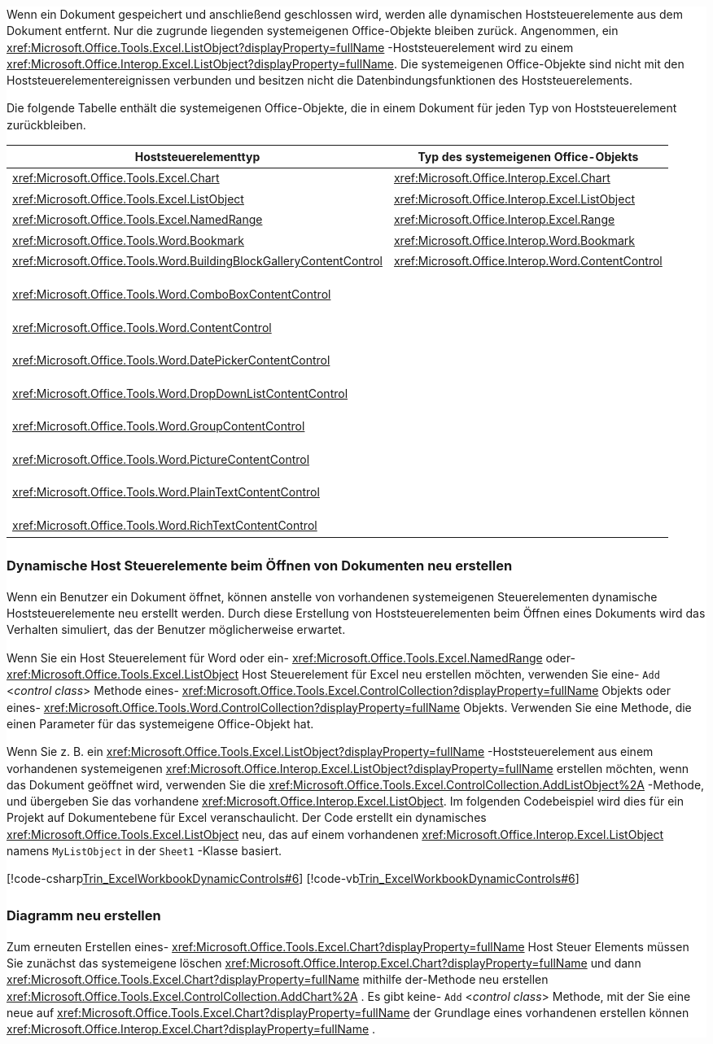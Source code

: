 Wenn ein Dokument gespeichert und anschließend geschlossen wird, werden alle dynamischen Hoststeuerelemente aus dem Dokument entfernt. Nur die zugrunde liegenden systemeigenen Office-Objekte bleiben zurück. Angenommen, ein <xref:Microsoft.Office.Tools.Excel.ListObject?displayProperty=fullName> -Hoststeuerelement wird zu einem <xref:Microsoft.Office.Interop.Excel.ListObject?displayProperty=fullName>. Die systemeigenen Office-Objekte sind nicht mit den Hoststeuerelementereignissen verbunden und besitzen nicht die Datenbindungsfunktionen des Hoststeuerelements.

Die folgende Tabelle enthält die systemeigenen Office-Objekte, die in einem Dokument für jeden Typ von Hoststeuerelement zurückbleiben.

|Hoststeuerelementtyp|Typ des systemeigenen Office-Objekts|
|-----------------------|-------------------------------|
|<xref:Microsoft.Office.Tools.Excel.Chart>|<xref:Microsoft.Office.Interop.Excel.Chart>|
|<xref:Microsoft.Office.Tools.Excel.ListObject>|<xref:Microsoft.Office.Interop.Excel.ListObject>|
|<xref:Microsoft.Office.Tools.Excel.NamedRange>|<xref:Microsoft.Office.Interop.Excel.Range>|
|<xref:Microsoft.Office.Tools.Word.Bookmark>|<xref:Microsoft.Office.Interop.Word.Bookmark>|
|<xref:Microsoft.Office.Tools.Word.BuildingBlockGalleryContentControl><br /><br /> <xref:Microsoft.Office.Tools.Word.ComboBoxContentControl><br /><br /> <xref:Microsoft.Office.Tools.Word.ContentControl><br /><br /> <xref:Microsoft.Office.Tools.Word.DatePickerContentControl><br /><br /> <xref:Microsoft.Office.Tools.Word.DropDownListContentControl><br /><br /> <xref:Microsoft.Office.Tools.Word.GroupContentControl><br /><br /> <xref:Microsoft.Office.Tools.Word.PictureContentControl><br /><br /> <xref:Microsoft.Office.Tools.Word.PlainTextContentControl><br /><br /> <xref:Microsoft.Office.Tools.Word.RichTextContentControl>|<xref:Microsoft.Office.Interop.Word.ContentControl>|

### <a name="re-create-dynamic-host-controls-when-documents-are-opened"></a>Dynamische Host Steuerelemente beim Öffnen von Dokumenten neu erstellen

Wenn ein Benutzer ein Dokument öffnet, können anstelle von vorhandenen systemeigenen Steuerelementen dynamische Hoststeuerelemente neu erstellt werden. Durch diese Erstellung von Hoststeuerelementen beim Öffnen eines Dokuments wird das Verhalten simuliert, das der Benutzer möglicherweise erwartet.

Wenn Sie ein Host Steuerelement für Word oder ein- <xref:Microsoft.Office.Tools.Excel.NamedRange> oder- <xref:Microsoft.Office.Tools.Excel.ListObject> Host Steuerelement für Excel neu erstellen möchten, verwenden Sie eine- `Add` \<*control class*> Methode eines- <xref:Microsoft.Office.Tools.Excel.ControlCollection?displayProperty=fullName> Objekts oder eines- <xref:Microsoft.Office.Tools.Word.ControlCollection?displayProperty=fullName> Objekts. Verwenden Sie eine Methode, die einen Parameter für das systemeigene Office-Objekt hat.

Wenn Sie z. B. ein <xref:Microsoft.Office.Tools.Excel.ListObject?displayProperty=fullName> -Hoststeuerelement aus einem vorhandenen systemeigenen <xref:Microsoft.Office.Interop.Excel.ListObject?displayProperty=fullName> erstellen möchten, wenn das Dokument geöffnet wird, verwenden Sie die <xref:Microsoft.Office.Tools.Excel.ControlCollection.AddListObject%2A> -Methode, und übergeben Sie das vorhandene <xref:Microsoft.Office.Interop.Excel.ListObject>. Im folgenden Codebeispiel wird dies für ein Projekt auf Dokumentebene für Excel veranschaulicht. Der Code erstellt ein dynamisches <xref:Microsoft.Office.Tools.Excel.ListObject> neu, das auf einem vorhandenen <xref:Microsoft.Office.Interop.Excel.ListObject> namens `MyListObject` in der `Sheet1` -Klasse basiert.

[!code-csharp[Trin_ExcelWorkbookDynamicControls#6](../vsto/codesnippet/CSharp/trin_excelworkbookdynamiccontrols4/Sheet1.cs#6)]
[!code-vb[Trin_ExcelWorkbookDynamicControls#6](../vsto/codesnippet/VisualBasic/trin_excelworkbookdynamiccontrols4/Sheet1.vb#6)]

### <a name="re-create-chart"></a>Diagramm neu erstellen

Zum erneuten Erstellen eines- <xref:Microsoft.Office.Tools.Excel.Chart?displayProperty=fullName> Host Steuer Elements müssen Sie zunächst das systemeigene löschen <xref:Microsoft.Office.Interop.Excel.Chart?displayProperty=fullName> und dann <xref:Microsoft.Office.Tools.Excel.Chart?displayProperty=fullName> mithilfe der-Methode neu erstellen <xref:Microsoft.Office.Tools.Excel.ControlCollection.AddChart%2A> . Es gibt keine- `Add` \<*control class*> Methode, mit der Sie eine neue auf <xref:Microsoft.Office.Tools.Excel.Chart?displayProperty=fullName> der Grundlage eines vorhandenen erstellen können <xref:Microsoft.Office.Interop.Excel.Chart?displayProperty=fullName> .

